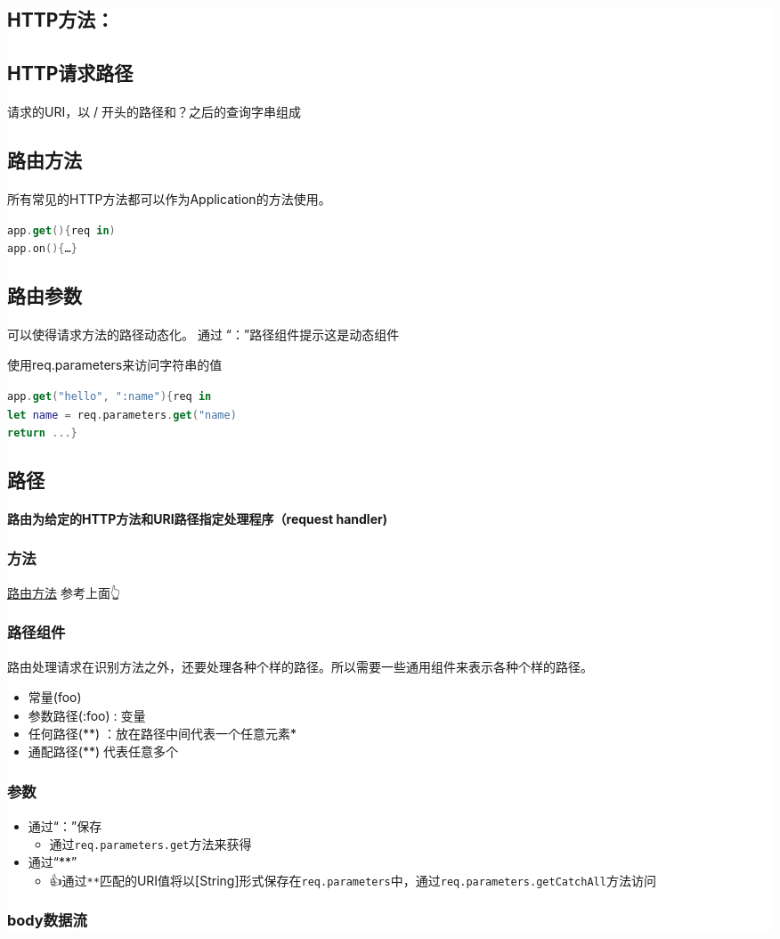 ## HTTP方法：

## HTTP请求路径

请求的URI，以 / 开头的路径和？之后的查询字串组成

## 路由方法

所有常见的HTTP方法都可以作为Application的方法使用。

```swift
app.get(){req in)
app.on(){…}
```

## 路由参数

可以使得请求方法的路径动态化。 通过 “：”路径组件提示这是动态组件

使用req.parameters来访问字符串的值

```swift
app.get("hello", ":name"){req in 
let name = req.parameters.get("name)
return ...}
```

## 路径

**路由为给定的HTTP方法和URI路径指定处理程序（request handler)**

### 方法

[路由方法](Vapor%20Doc%E6%80%BB%E7%BB%93%20d097a0fba99c437dae30eb0f7e105a48.md) 参考上面👆

### 路径组件

路由处理请求在识别方法之外，还要处理各种个样的路径。所以需要一些通用组件来表示各种个样的路径。

- 常量(foo)
- 参数路径(:foo) : 变量
- 任何路径(**) ：放在路径中间代表一个任意元素*
- 通配路径(**) 代表任意多个

### 参数

- 通过“：”保存
    - 通过`req.parameters.get`方法来获得
- 通过“**”
    - 👍通过`**`匹配的URI值将以[String]形式保存在`req.parameters`中，通过`req.parameters.getCatchAll`方法访问

### body数据流
